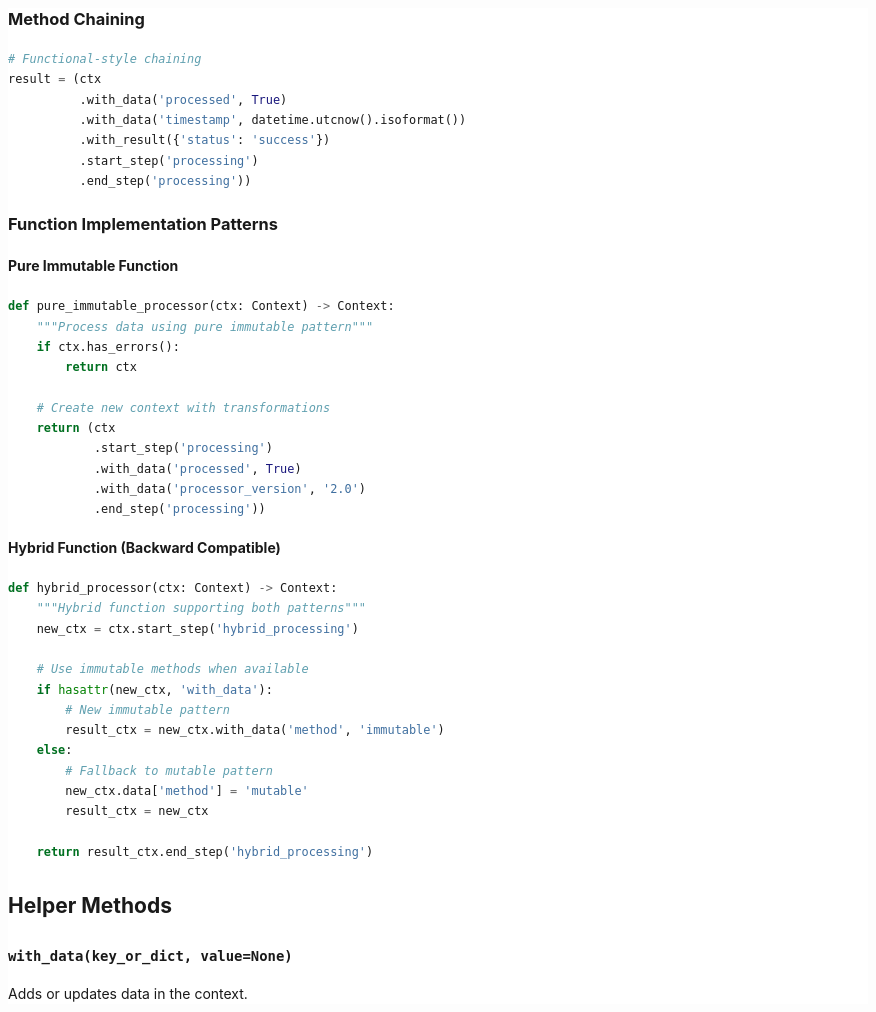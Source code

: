 ### Method Chaining

```python
# Functional-style chaining
result = (ctx
          .with_data('processed', True)
          .with_data('timestamp', datetime.utcnow().isoformat())
          .with_result({'status': 'success'})
          .start_step('processing')
          .end_step('processing'))
```

### Function Implementation Patterns

#### Pure Immutable Function
```python
def pure_immutable_processor(ctx: Context) -> Context:
    """Process data using pure immutable pattern"""
    if ctx.has_errors():
        return ctx
    
    # Create new context with transformations
    return (ctx
            .start_step('processing')
            .with_data('processed', True)
            .with_data('processor_version', '2.0')
            .end_step('processing'))
```

#### Hybrid Function (Backward Compatible)
```python
def hybrid_processor(ctx: Context) -> Context:
    """Hybrid function supporting both patterns"""
    new_ctx = ctx.start_step('hybrid_processing')
    
    # Use immutable methods when available
    if hasattr(new_ctx, 'with_data'):
        # New immutable pattern
        result_ctx = new_ctx.with_data('method', 'immutable')
    else:
        # Fallback to mutable pattern
        new_ctx.data['method'] = 'mutable'
        result_ctx = new_ctx
    
    return result_ctx.end_step('hybrid_processing')
```

## Helper Methods

### `with_data(key_or_dict, value=None)`
Adds or updates data in the context.
